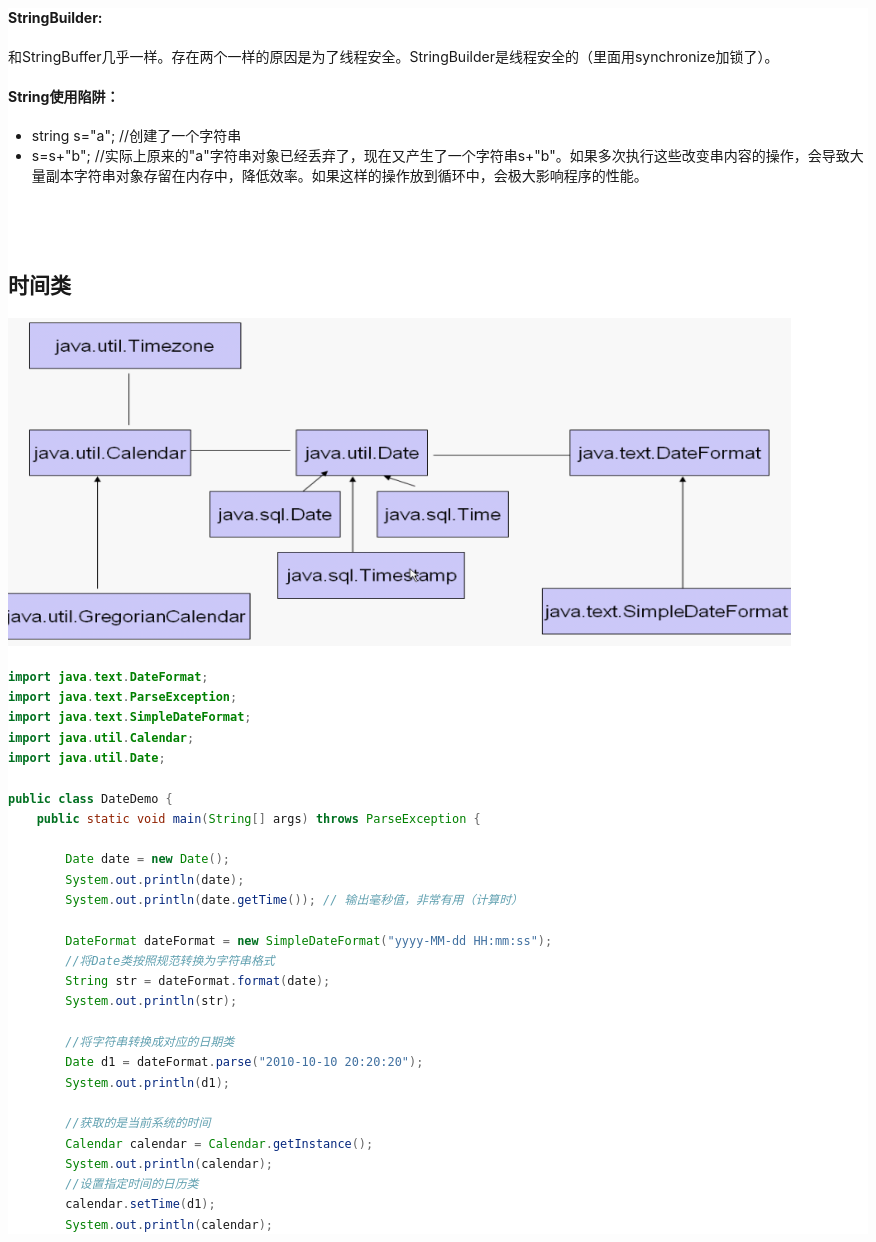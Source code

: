 #### StringBuilder:

和StringBuffer几乎一样。存在两个一样的原因是为了线程安全。StringBuilder是线程安全的（里面用synchronize加锁了）。

#### String使用陷阱：

- string s="a"; //创建了一个字符串
- s=s+"b"; //实际上原来的"a"字符串对象已经丢弃了，现在又产生了一个字符串s+"b"。如果多次执行这些改变串内容的操作，会导致大量副本字符串对象存留在内存中，降低效率。如果这样的操作放到循环中，会极大影响程序的性能。

<br>

<br>

## 时间类



![image-20211005020003235](../image/image-20211005020003235.png)

```java
import java.text.DateFormat;
import java.text.ParseException;
import java.text.SimpleDateFormat;
import java.util.Calendar;
import java.util.Date;

public class DateDemo {
    public static void main(String[] args) throws ParseException {
        
        Date date = new Date();
        System.out.println(date);
        System.out.println(date.getTime()); // 输出毫秒值，非常有用（计算时）
        
        DateFormat dateFormat = new SimpleDateFormat("yyyy-MM-dd HH:mm:ss");
        //将Date类按照规范转换为字符串格式
        String str = dateFormat.format(date);
        System.out.println(str);
        
        //将字符串转换成对应的日期类
        Date d1 = dateFormat.parse("2010-10-10 20:20:20");
        System.out.println(d1);

        //获取的是当前系统的时间
        Calendar calendar = Calendar.getInstance();
        System.out.println(calendar);
        //设置指定时间的日历类
        calendar.setTime(d1);
        System.out.println(calendar);
```